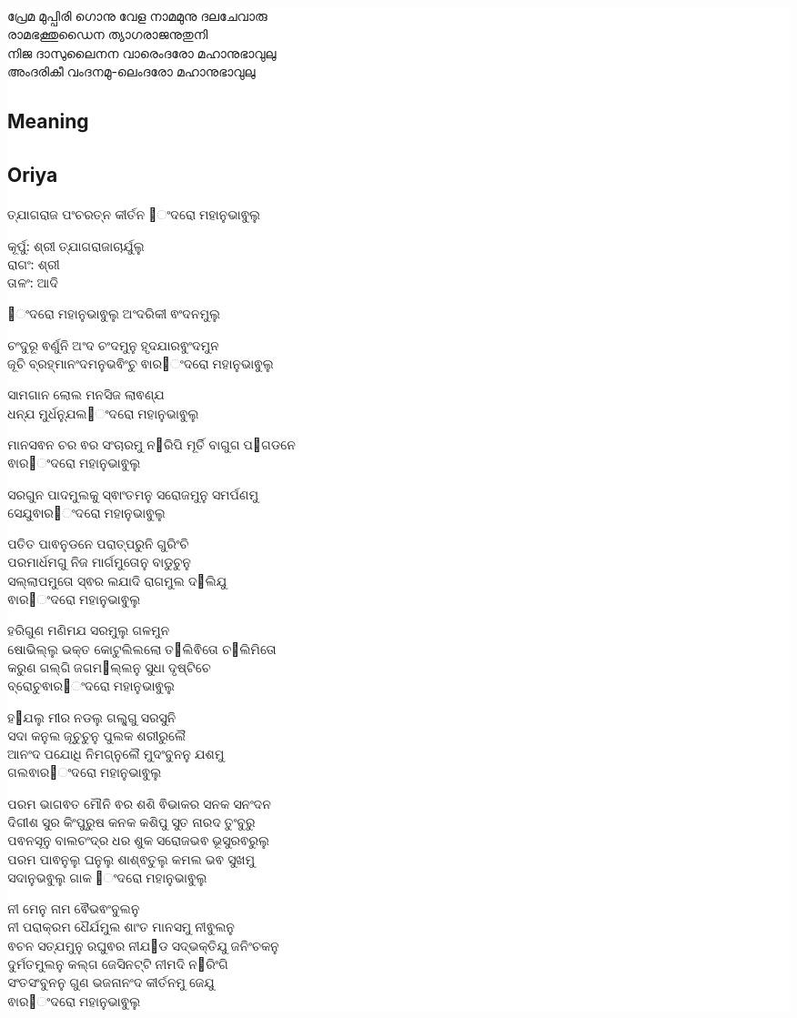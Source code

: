 പ്രേമ മുപ്പിരി ഗൊനു വേള നാമമുനു ദലചേവാരു  
രാമഭക്തുഡൈന ത്യാഗരാജനുതുനി  
നിജ ദാസുലൈനന വാരെംദരോ മഹാനുഭാവുലു  
അംദരികീ വംദനമു-ലെംദരോ മഹാനുഭാവുലു  

## Meaning

## Oriya

ତ୍ଯାଗରାଜ ପଂଚରତ୍ନ କୀର୍ତନ ଎ଂଦରୋ ମହାନୁଭାଵୁଲୁ  

କୂର୍ପୁ: ଶ୍ରୀ ତ୍ଯାଗରାଜାଚାର୍ଯୁଲୁ  
ରାଗଂ: ଶ୍ରୀ  
ତାଳଂ: ଆଦି  

଎ଂଦରୋ ମହାନୁଭାଵୁଲୁ ଅଂଦରିକୀ ଵଂଦନମୁଲୁ  

ଚଂଦୁରୂ ଵର୍ଣୁନି ଅଂଦ ଚଂଦମୁନୁ ହୃଦଯାରଵୁଂଦମୁନ  
ଜୂଚି ବ୍ରହ୍ମାନଂଦମନୁଭଵିଂଚୁ ଵାର୆ଂଦରୋ ମହାନୁଭାଵୁଲୁ  

ସାମଗାନ ଲୋଲ ମନସିଜ ଲାଵଣ୍ଯ  
ଧନ୍ଯ ମୁର୍ଧନ୍ଯୁଲ୆ଂଦରୋ ମହାନୁଭାଵୁଲୁ  

ମାନସଵନ ଚର ଵର ସଂଚାରମୁ ନ୆ରିପି ମୂର୍ତି ବାଗୁଗ ପ୊ଗଡନେ  
ଵାର୆ଂଦରୋ ମହାନୁଭାଵୁଲୁ  

ସରଗୁନ ପାଦମୁଲକୁ ସ୍ଵାଂତମନୁ ସରୋଜମୁନୁ ସମର୍ପଣମୁ  
ସେଯୁଵାର୆ଂଦରୋ ମହାନୁଭାଵୁଲୁ  

ପତିତ ପାଵନୁଡନେ ପରାତ୍ପରୁନି ଗୁରିଂଚି  
ପରମାର୍ଧମଗୁ ନିଜ ମାର୍ଗମୁତୋନୁ ବାଡୁଚୁନୁ  
ସଲ୍ଲାପମୁତୋ ସ୍ଵର ଲଯାଦି ରାଗମୁଲ ଦ୆ଲିଯୁ  
ଵାର୆ଂଦରୋ ମହାନୁଭାଵୁଲୁ  

ହରିଗୁଣ ମଣିମଯ ସରମୁଲୁ ଗଳମୁନ  
ଷୋଭିଲ୍ଲୁ ଭକ୍ତ କୋଟୁଲିଲଲୋ ତ୆ଲିଵିତୋ ଚ୆ଲିମିତୋ  
କରୁଣ ଗଲ୍ଗି ଜଗମ୆ଲ୍ଲନୁ ସୁଧା ଦୃଷ୍ଟିଚେ  
ବ୍ରୋଚୁଵାର୆ଂଦରୋ ମହାନୁଭାଵୁଲୁ  

ହ୊ଯଲୁ ମୀର ନଡଲୁ ଗଲ୍ଗ୍ଗୁ ସରସୁନି  
ସଦା କନୁଲ ଜୂଚୁଚୁନୁ ପୁଲକ ଶରୀରୁଲୈ  
ଆନଂଦ ପଯୋଧି ନିମଗ୍ନୁଲୈ ମୁଦଂବୁନନୁ ଯଶମୁ  
ଗଲଵାର୆ଂଦରୋ ମହାନୁଭାଵୁଲୁ  

ପରମ ଭାଗଵତ ମୌନି ଵର ଶଶି ଵିଭାକର ସନକ ସନଂଦନ  
ଦିଗୀଶ ସୁର କିଂପୁରୁଷ କନକ କଶିପୁ ସୁତ ନାରଦ ତୁଂବୁରୁ  
ପଵନସୂନୁ ବାଲଚଂଦ୍ର ଧର ଶୁକ ସରୋଜଭଵ ଭୂସୁରଵରୁଲୁ  
ପରମ ପାଵନୁଲୁ ଘନୁଲୁ ଶାଶ୍ଵତୁଲୁ କମଲ ଭଵ ସୁଖମୁ  
ସଦାନୁଭଵୁଲୁ ଗାକ ଎ଂଦରୋ ମହାନୁଭାଵୁଲୁ  

ନୀ ମେନୁ ନାମ ଵୈଭଵଂବୁଲନୁ  
ନୀ ପରାକ୍ରମ ଧୈର୍ଯମୁଲ ଶାଂତ ମାନସମୁ ନୀଵୁଲନୁ  
ଵଚନ ସତ୍ଯମୁନୁ ରଘୁଵର ନୀଯ୆ଡ ସଦ୍ଭକ୍ତିଯୁ ଜନିଂଚକନୁ  
ଦୁର୍ମତମୁଲନୁ କଲ୍ଗ ଜେସିନଟ୍ଟି ନୀମଦି ନ୆ରିଂଗି  
ସଂତସଂବୁନନୁ ଗୁଣ ଭଜନାନଂଦ କୀର୍ତନମୁ ଜେଯୁ  
ଵାର୆ଂଦରୋ ମହାନୁଭାଵୁଲୁ  
